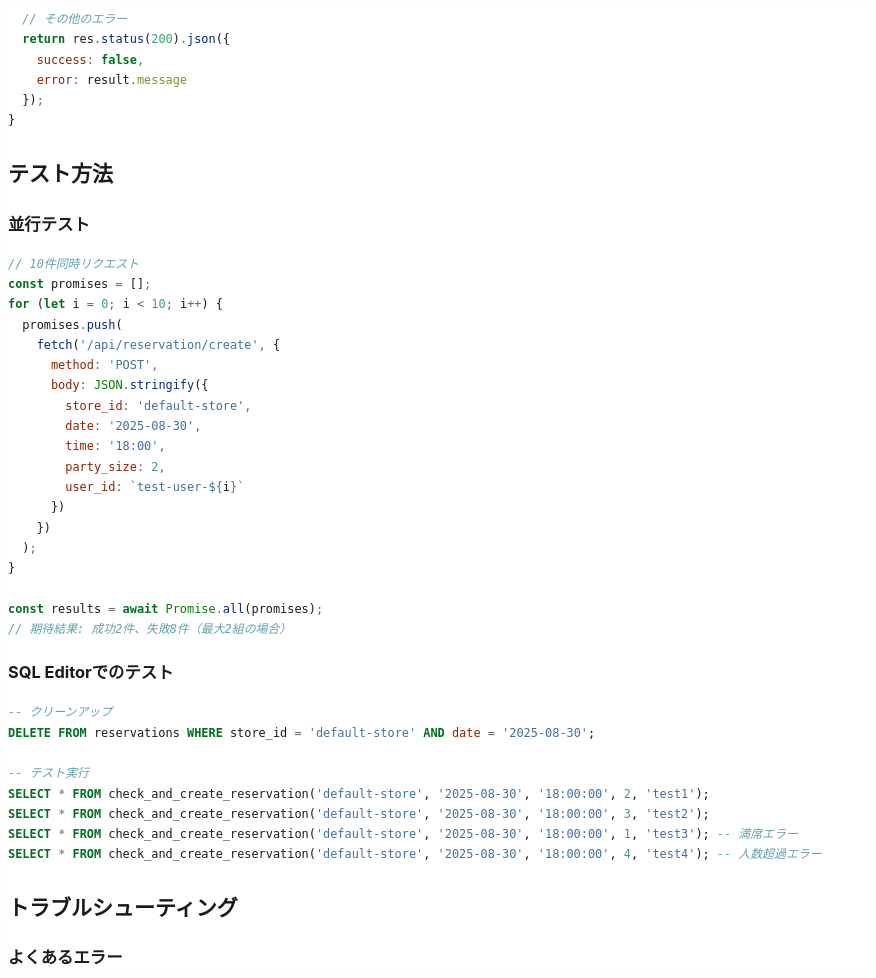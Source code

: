 ```javascript
  // その他のエラー
  return res.status(200).json({
    success: false,
    error: result.message
  });
}
```

## テスト方法

### 並行テスト
```javascript
// 10件同時リクエスト
const promises = [];
for (let i = 0; i < 10; i++) {
  promises.push(
    fetch('/api/reservation/create', {
      method: 'POST',
      body: JSON.stringify({
        store_id: 'default-store',
        date: '2025-08-30',
        time: '18:00',
        party_size: 2,
        user_id: `test-user-${i}`
      })
    })
  );
}

const results = await Promise.all(promises);
// 期待結果: 成功2件、失敗8件（最大2組の場合）
```

### SQL Editorでのテスト
```sql
-- クリーンアップ
DELETE FROM reservations WHERE store_id = 'default-store' AND date = '2025-08-30';

-- テスト実行
SELECT * FROM check_and_create_reservation('default-store', '2025-08-30', '18:00:00', 2, 'test1');
SELECT * FROM check_and_create_reservation('default-store', '2025-08-30', '18:00:00', 3, 'test2');
SELECT * FROM check_and_create_reservation('default-store', '2025-08-30', '18:00:00', 1, 'test3'); -- 満席エラー
SELECT * FROM check_and_create_reservation('default-store', '2025-08-30', '18:00:00', 4, 'test4'); -- 人数超過エラー
```

## トラブルシューティング

### よくあるエラー
